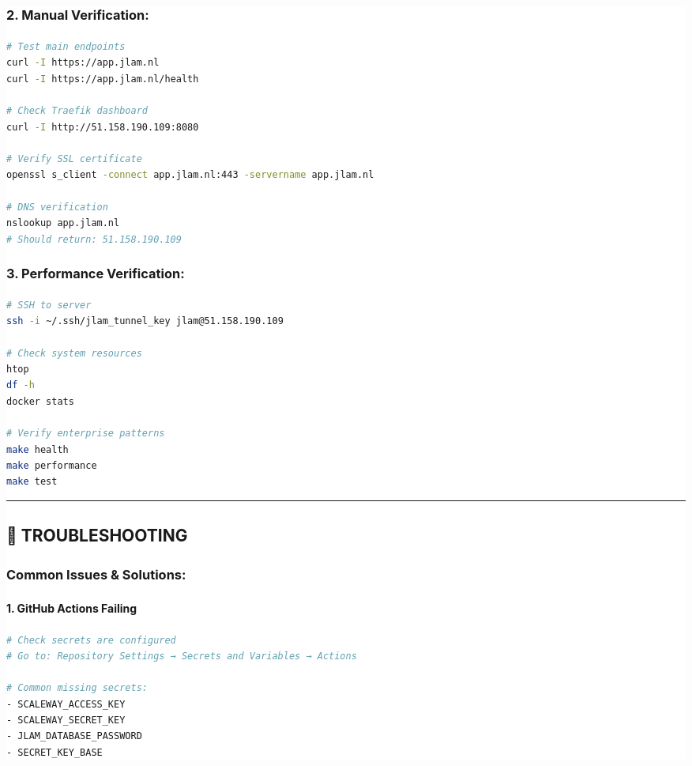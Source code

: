 ### **2. Manual Verification:**
```bash
# Test main endpoints
curl -I https://app.jlam.nl
curl -I https://app.jlam.nl/health

# Check Traefik dashboard  
curl -I http://51.158.190.109:8080

# Verify SSL certificate
openssl s_client -connect app.jlam.nl:443 -servername app.jlam.nl

# DNS verification
nslookup app.jlam.nl
# Should return: 51.158.190.109
```

### **3. Performance Verification:**
```bash
# SSH to server
ssh -i ~/.ssh/jlam_tunnel_key jlam@51.158.190.109

# Check system resources
htop
df -h
docker stats

# Verify enterprise patterns
make health
make performance
make test
```

---

## 🚨 **TROUBLESHOOTING**

### **Common Issues & Solutions:**

#### **1. GitHub Actions Failing**
```bash
# Check secrets are configured
# Go to: Repository Settings → Secrets and Variables → Actions

# Common missing secrets:
- SCALEWAY_ACCESS_KEY
- SCALEWAY_SECRET_KEY  
- JLAM_DATABASE_PASSWORD
- SECRET_KEY_BASE
```
